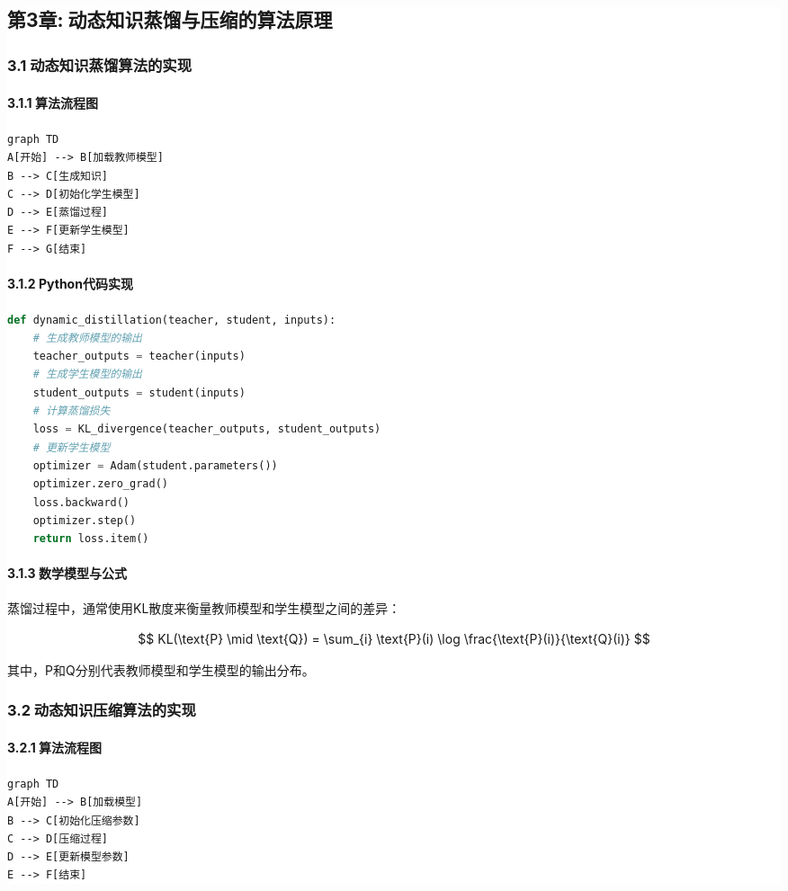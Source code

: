 
## 第3章: 动态知识蒸馏与压缩的算法原理

### 3.1 动态知识蒸馏算法的实现

#### 3.1.1 算法流程图

```mermaid
graph TD
A[开始] --> B[加载教师模型]
B --> C[生成知识]
C --> D[初始化学生模型]
D --> E[蒸馏过程]
E --> F[更新学生模型]
F --> G[结束]
```

#### 3.1.2 Python代码实现

```python
def dynamic_distillation(teacher, student, inputs):
    # 生成教师模型的输出
    teacher_outputs = teacher(inputs)
    # 生成学生模型的输出
    student_outputs = student(inputs)
    # 计算蒸馏损失
    loss = KL_divergence(teacher_outputs, student_outputs)
    # 更新学生模型
    optimizer = Adam(student.parameters())
    optimizer.zero_grad()
    loss.backward()
    optimizer.step()
    return loss.item()
```

#### 3.1.3 数学模型与公式
蒸馏过程中，通常使用KL散度来衡量教师模型和学生模型之间的差异：

$$ KL(\text{P} \mid \text{Q}) = \sum_{i} \text{P}(i) \log \frac{\text{P}(i)}{\text{Q}(i)} $$

其中，$\text{P}$和$\text{Q}$分别代表教师模型和学生模型的输出分布。

### 3.2 动态知识压缩算法的实现

#### 3.2.1 算法流程图

```mermaid
graph TD
A[开始] --> B[加载模型]
B --> C[初始化压缩参数]
C --> D[压缩过程]
D --> E[更新模型参数]
E --> F[结束]
```
